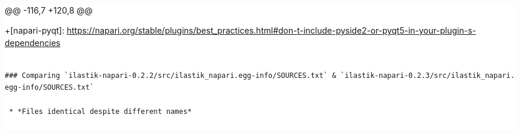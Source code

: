 @@ -116,7 +120,8 @@
 
 [napari]: https://napari.org/
 [ilastik]: https://www.ilastik.org/
 [conda-user-guide]: https://docs.conda.io/projects/conda/en/latest/user-guide/index.html
 [miniconda]: https://docs.conda.io/en/latest/miniconda.html
 [mambaforge]: https://github.com/conda-forge/miniforge#mambaforge
 [napari-quickstart]: https://napari.org/tutorials/fundamentals/quick_start.html
+[napari-pyqt]: https://napari.org/stable/plugins/best_practices.html#don-t-include-pyside2-or-pyqt5-in-your-plugin-s-dependencies
```

### Comparing `ilastik-napari-0.2.2/src/ilastik_napari.egg-info/SOURCES.txt` & `ilastik-napari-0.2.3/src/ilastik_napari.egg-info/SOURCES.txt`

 * *Files identical despite different names*

